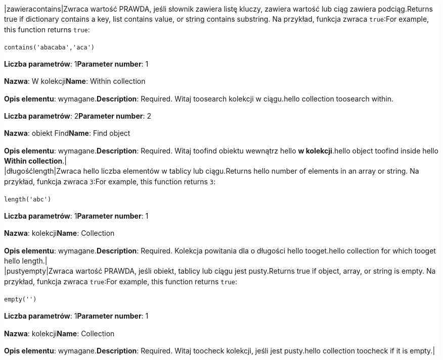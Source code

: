 |<span data-ttu-id="592d6-334">zawiera</span><span class="sxs-lookup"><span data-stu-id="592d6-334">contains</span></span>|<span data-ttu-id="592d6-335">Zwraca wartość PRAWDA, jeśli słownik zawiera listę kluczy, zawiera wartość lub ciąg zawiera podciąg.</span><span class="sxs-lookup"><span data-stu-id="592d6-335">Returns true if dictionary contains a key, list contains value, or string contains substring.</span></span> <span data-ttu-id="592d6-336">Na przykład, funkcja zwraca `true`:</span><span class="sxs-lookup"><span data-stu-id="592d6-336">For example, this function returns `true`:</span></span> <p>`contains('abacaba','aca')` <p> <span data-ttu-id="592d6-337">**Liczba parametrów**: 1</span><span class="sxs-lookup"><span data-stu-id="592d6-337">**Parameter number**: 1</span></span> <p> <span data-ttu-id="592d6-338">**Nazwa**: W kolekcji</span><span class="sxs-lookup"><span data-stu-id="592d6-338">**Name**: Within collection</span></span> <p> <span data-ttu-id="592d6-339">**Opis elementu**: wymagane.</span><span class="sxs-lookup"><span data-stu-id="592d6-339">**Description**: Required.</span></span> <span data-ttu-id="592d6-340">Witaj toosearch kolekcji w ciągu.</span><span class="sxs-lookup"><span data-stu-id="592d6-340">hello collection toosearch within.</span></span> <p> <span data-ttu-id="592d6-341">**Liczba parametrów**: 2</span><span class="sxs-lookup"><span data-stu-id="592d6-341">**Parameter number**: 2</span></span> <p> <span data-ttu-id="592d6-342">**Nazwa**: obiekt Find</span><span class="sxs-lookup"><span data-stu-id="592d6-342">**Name**: Find object</span></span> <p> <span data-ttu-id="592d6-343">**Opis elementu**: wymagane.</span><span class="sxs-lookup"><span data-stu-id="592d6-343">**Description**: Required.</span></span> <span data-ttu-id="592d6-344">Witaj toofind obiektu wewnątrz hello **w kolekcji**.</span><span class="sxs-lookup"><span data-stu-id="592d6-344">hello object toofind inside hello **Within collection**.</span></span>|  
|<span data-ttu-id="592d6-345">długość</span><span class="sxs-lookup"><span data-stu-id="592d6-345">length</span></span>|<span data-ttu-id="592d6-346">Zwraca hello liczba elementów w tablicy lub ciągu.</span><span class="sxs-lookup"><span data-stu-id="592d6-346">Returns hello number of elements in an array or string.</span></span> <span data-ttu-id="592d6-347">Na przykład, funkcja zwraca `3`:</span><span class="sxs-lookup"><span data-stu-id="592d6-347">For example, this function returns `3`:</span></span>  <p>`length('abc')` <p> <span data-ttu-id="592d6-348">**Liczba parametrów**: 1</span><span class="sxs-lookup"><span data-stu-id="592d6-348">**Parameter number**: 1</span></span> <p> <span data-ttu-id="592d6-349">**Nazwa**: kolekcji</span><span class="sxs-lookup"><span data-stu-id="592d6-349">**Name**: Collection</span></span> <p> <span data-ttu-id="592d6-350">**Opis elementu**: wymagane.</span><span class="sxs-lookup"><span data-stu-id="592d6-350">**Description**: Required.</span></span> <span data-ttu-id="592d6-351">Kolekcja powitania dla o długości hello tooget.</span><span class="sxs-lookup"><span data-stu-id="592d6-351">hello collection for which tooget hello length.</span></span>|  
|<span data-ttu-id="592d6-352">pusty</span><span class="sxs-lookup"><span data-stu-id="592d6-352">empty</span></span>|<span data-ttu-id="592d6-353">Zwraca wartość PRAWDA, jeśli obiekt, tablicy lub ciągu jest pusty.</span><span class="sxs-lookup"><span data-stu-id="592d6-353">Returns true if object, array, or string is empty.</span></span> <span data-ttu-id="592d6-354">Na przykład, funkcja zwraca `true`:</span><span class="sxs-lookup"><span data-stu-id="592d6-354">For example, this function returns `true`:</span></span> <p>`empty('')` <p> <span data-ttu-id="592d6-355">**Liczba parametrów**: 1</span><span class="sxs-lookup"><span data-stu-id="592d6-355">**Parameter number**: 1</span></span> <p> <span data-ttu-id="592d6-356">**Nazwa**: kolekcji</span><span class="sxs-lookup"><span data-stu-id="592d6-356">**Name**: Collection</span></span> <p> <span data-ttu-id="592d6-357">**Opis elementu**: wymagane.</span><span class="sxs-lookup"><span data-stu-id="592d6-357">**Description**: Required.</span></span> <span data-ttu-id="592d6-358">Witaj toocheck kolekcji, jeśli jest pusty.</span><span class="sxs-lookup"><span data-stu-id="592d6-358">hello collection toocheck if it is empty.</span></span>|  